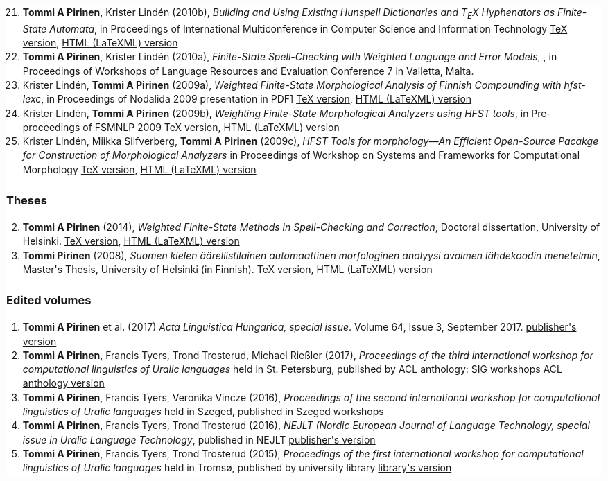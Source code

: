 21. **Tommi A Pirinen**, Krister Lindén (2010b), *Building and Using
   Existing Hunspell Dictionaries and T<sub>E</sub>X Hyphenators as
   Finite-State Automata*, in Proceedings of International
   Multiconference in Computer Science and Information Technology
   [TeX version](2010-cla/Pirinen-2010-cla.tex),
   [HTML (LaTeXML) version](2010-cla/Pirinen-2010-cla.html)
22. **Tommi A Pirinen**, Krister Lindén (2010a), *Finite-State
   Spell-Checking with Weighted Language and Error Models*, , in
   Proceedings of Workshops of Language Resources and Evaluation
   Conference 7 in Valletta, Malta.
23. Krister Lindén, **Tommi A Pirinen** (2009a), *Weighted Finite-State
   Morphological Analysis of Finnish Compounding with hfst-lexc*, in
   Proceedings of Nodalida 2009 presentation in PDF]
   [TeX version](2009-nodalida/Pirinen-2009-nodalida.tex),
   [HTML (LaTeXML) version](2009-nodalida/Pirinen-2009-nodalida.html)
24. Krister Lindén, **Tommi A Pirinen** (2009b), *Weighting Finite-State
   Morphological Analyzers using HFST tools*, in Pre-proceedings of
   FSMNLP 2009
   [TeX version](2009-fsmnlp/Pirinen-2009-fsmnlp.tex),
   [HTML (LaTeXML) version](2009-fsmnlp/Pirinen-2009-fsmnlp.html)
25. Krister Lindén, Miikka Silfverberg, **Tommi A Pirinen** (2009c),
   *HFST Tools for morphology—An Efficient Open-Source Pacakge for
   Construction of Morphological Analyzers* in Proceedings of Workshop
   on Systems and Frameworks for Computational Morphology
   [TeX version](2009-sfcm/Pirinen-2009-sfcm.tex),
   [HTML (LaTeXML) version](2009-sfcm/Pirinen-2009-sfcm.html)

### Theses

2. **Tommi A Pirinen** (2014), *Weighted Finite-State Methods in
   Spell-Checking and Correction*, Doctoral dissertation, University of
   Helsinki.
   [TeX version](2014-phd-dissertation/Pirinen-2014-phd-dissertation.tex),
   [HTML (LaTeXML) version](2014-phd-dissertation/Pirinen-2014-phd-dissertation.html)
1. **Tommi Pirinen** (2008), *Suomen kielen äärellistilainen
   automaattinen morfologinen analyysi avoimen lähdekoodin menetelmin*,
   Master's Thesis, University of Helsinki (in Finnish).
   [TeX version](2008-masters-thesis/Pirinen-2008-masters-thesis.tex),
   [HTML (LaTeXML) version](2008-masters-thesis/Pirinen-2008-masters-thesis.html)

### Edited volumes

1. **Tommi A Pirinen** et al. (2017) *Acta Linguistica Hungarica, special
   issue*. Volume 64, Issue 3, September 2017. [publisher's version](http://akademiai.com/toc/2062/64/3)
1. **Tommi A Pirinen**, Francis Tyers, Trond Trosterud, Michael Rießler (2017),
   *Proceedings of the third international workshop for computational linguistics
   of Uralic languages* held in St. Petersburg, published by ACL anthology: SIG
   workshops [ACL anthology
   version](https://aclanthology.coli.uni-saarland.de/sigs/sigur#W17-06)
1. **Tommi A Pirinen**, Francis Tyers, Veronika Vincze (2016),
   *Proceedings of the second international workshop for computational linguistics
   of Uralic languages* held in Szeged, published in Szeged
   workshops
1. **Tommi A Pirinen**, Francis Tyers, Trond Trosterud (2016), *NEJLT (Nordic
   European Journal of Language Technology, special issue in Uralic Language
   Technology*, published in NEJLT [publisher's version](http://www.nejlt.ep.liu.se//2016/v4/index.htm)
1. **Tommi A Pirinen**, Francis Tyers, Trond Trosterud (2015),
   *Proceedings of the first international workshop for computational linguistics
   of Uralic languages* held in Tromsø, published by university library
   [library's version](http://septentrio.uit.no/index.php/SCS/issue/view/291)
